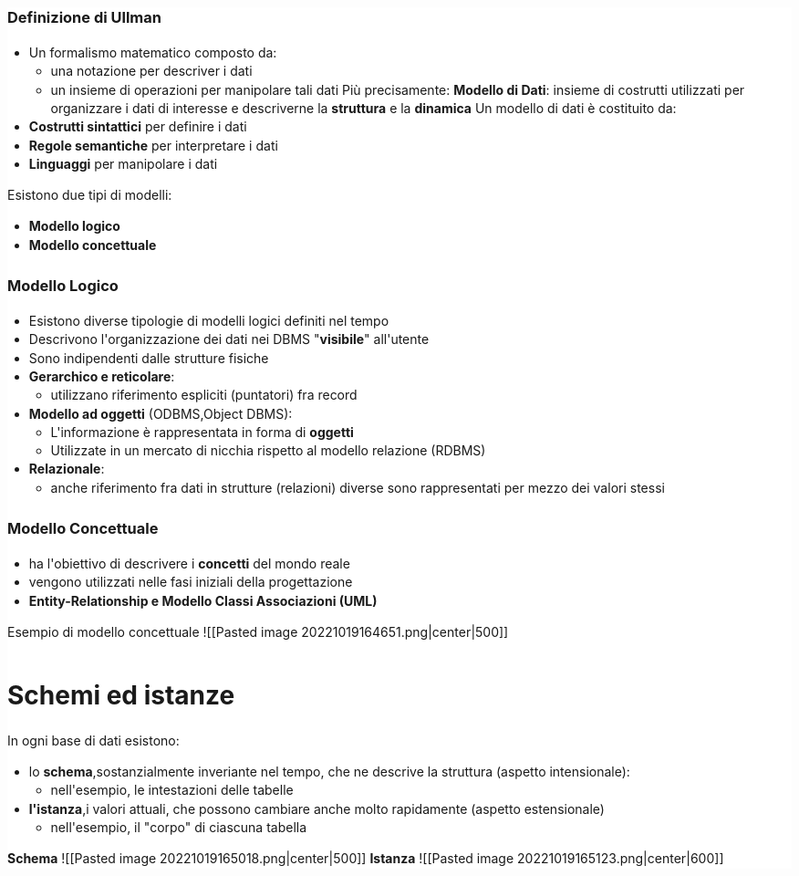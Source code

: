 ### Definizione di Ullman
- Un formalismo matematico composto da:
	- una notazione per descriver i dati
	- un insieme di operazioni per manipolare tali dati
Più precisamente:
**Modello di Dati**: insieme di costrutti utilizzati per organizzare i dati di interesse e descriverne la **struttura** e la **dinamica**
Un modello di dati è costituito da:
- **Costrutti sintattici** per definire i dati
- **Regole semantiche** per interpretare i dati
- **Linguaggi** per manipolare i dati

Esistono due tipi di modelli:
- **Modello logico**
- **Modello concettuale**

### Modello Logico
- Esistono diverse tipologie di modelli logici definiti nel tempo
- Descrivono l'organizzazione dei dati nei DBMS "**visibile**" all'utente
- Sono indipendenti dalle strutture fisiche
- **Gerarchico e reticolare**:
	- utilizzano riferimento espliciti (puntatori) fra record
- **Modello ad oggetti** (ODBMS,Object DBMS):
	- L'informazione è rappresentata in forma di **oggetti**
	- Utilizzate in un mercato di nicchia rispetto al modello relazione (RDBMS)
- **Relazionale**:
	- anche riferimento fra dati in strutture (relazioni) diverse sono rappresentati per mezzo dei valori stessi

### Modello Concettuale
- ha l'obiettivo di descrivere i **concetti** del mondo reale
- vengono utilizzati nelle fasi iniziali della progettazione
- **Entity-Relationship e Modello Classi Associazioni (UML)**

Esempio di modello concettuale
![[Pasted image 20221019164651.png|center|500]]

# Schemi ed istanze
In ogni base di dati esistono:
- lo **schema**,sostanzialmente inveriante nel tempo, che ne descrive la struttura (aspetto intensionale):
	- nell'esempio, le intestazioni delle tabelle
- **l'istanza**,i valori attuali, che possono cambiare anche molto rapidamente (aspetto estensionale)
	- nell'esempio, il "corpo" di ciascuna tabella

**Schema**
![[Pasted image 20221019165018.png|center|500]]
**Istanza**
![[Pasted image 20221019165123.png|center|600]]
